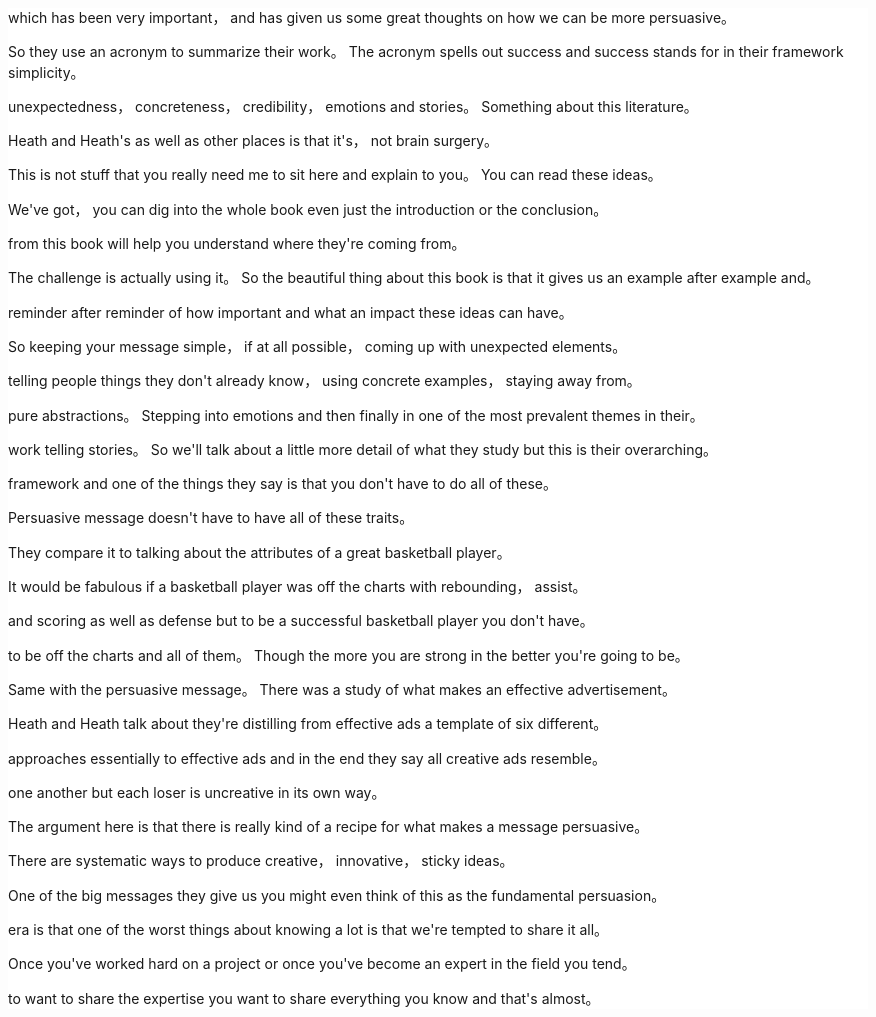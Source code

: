 which has been very important， and has given us some great thoughts on how we can be more persuasive。

So they use an acronym to summarize their work。 The acronym spells out success and success stands for in their framework simplicity。

unexpectedness， concreteness， credibility， emotions and stories。 Something about this literature。

Heath and Heath's as well as other places is that it's， not brain surgery。

This is not stuff that you really need me to sit here and explain to you。 You can read these ideas。

We've got， you can dig into the whole book even just the introduction or the conclusion。

from this book will help you understand where they're coming from。

The challenge is actually using it。 So the beautiful thing about this book is that it gives us an example after example and。

reminder after reminder of how important and what an impact these ideas can have。

So keeping your message simple， if at all possible， coming up with unexpected elements。

telling people things they don't already know， using concrete examples， staying away from。

pure abstractions。 Stepping into emotions and then finally in one of the most prevalent themes in their。

work telling stories。 So we'll talk about a little more detail of what they study but this is their overarching。

framework and one of the things they say is that you don't have to do all of these。

Persuasive message doesn't have to have all of these traits。

They compare it to talking about the attributes of a great basketball player。

It would be fabulous if a basketball player was off the charts with rebounding， assist。

and scoring as well as defense but to be a successful basketball player you don't have。

to be off the charts and all of them。 Though the more you are strong in the better you're going to be。

Same with the persuasive message。 There was a study of what makes an effective advertisement。

Heath and Heath talk about they're distilling from effective ads a template of six different。

approaches essentially to effective ads and in the end they say all creative ads resemble。

one another but each loser is uncreative in its own way。

The argument here is that there is really kind of a recipe for what makes a message persuasive。

There are systematic ways to produce creative， innovative， sticky ideas。

One of the big messages they give us you might even think of this as the fundamental persuasion。

era is that one of the worst things about knowing a lot is that we're tempted to share it all。

Once you've worked hard on a project or once you've become an expert in the field you tend。

to want to share the expertise you want to share everything you know and that's almost。
